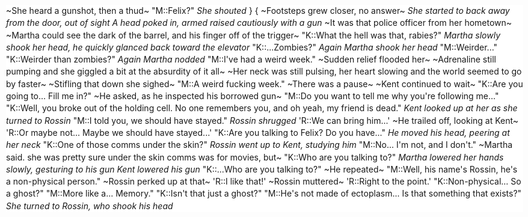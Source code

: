 ~She heard a gunshot, then a thud~
"M::Felix?"
*She shouted*
}
{
~Footsteps grew closer, no answer~
*She started to back away from the door, out of sight*
*A head poked in, armed raised cautiously with a gun*
~It was that police officer from her hometown~
~Martha could see the dark of the barrel, and his finger off of the trigger~
"K::What the hell was that, rabies?"
*Martha slowly shook her head, he quickly glanced back toward the elevator*
"K::...Zombies?"
*Again Martha shook her head*
"M::Weirder..."
"K::Weirder than zombies?"
*Again Martha nodded*
"M::I've had a weird week."
~Sudden relief flooded her~
~Adrenaline still pumping and she giggled a bit at the absurdity of it all~
~Her neck was still pulsing, her heart slowing and the world seemed to go by faster~
~Stifling that down she sighed~
"M::A weird fucking week."
~There was a pause~
~Kent continued to wait~
"K::Are you going to...
Fill me in?"
~He asked, as he inspected his borrowed gun~
"M::Do you want to tell me why you're following me..."
"K::Well, you broke out of the holding cell. 
No one remembers you, and oh yeah, my friend is dead."
*Kent looked up at her as she turned to Rossin*
"M::I told you, we should have stayed."
*Rossin shrugged*
'R::We can bring him...'
~He trailed off, looking at Kent~
'R::Or maybe not...
Maybe we should have stayed...'
"K::Are you talking to Felix? 
Do you have..."
*He moved his head, peering at her neck*
"K::One of those comms under the skin?"
*Rossin went up to Kent, studying him*
"M::No...
I'm not, and I don't."
~Martha said. she was pretty sure under the skin comms was for movies, but~
"K::Who are you talking to?"
*Martha lowered her hands slowly, gesturing to his gun*
*Kent lowered his gun*
"K::...Who are you talking to?"
~He repeated~
"M::Well, his name's Rossin, he's a non-physical person."
~Rossin perked up at that~
'R::I like that!'
~Rossin muttered~
'R::Right to the point.'
"K::Non-physical...
So a ghost?"
"M::More like a...
Memory."
"K::Isn't that just a ghost?"
"M::He's not made of ectoplasm...
Is that something that exists?"
*She turned to Rossin, who shook his head*